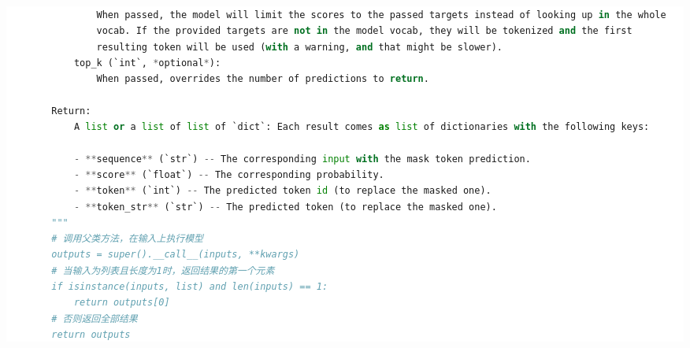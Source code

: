 ```py
                When passed, the model will limit the scores to the passed targets instead of looking up in the whole
                vocab. If the provided targets are not in the model vocab, they will be tokenized and the first
                resulting token will be used (with a warning, and that might be slower).
            top_k (`int`, *optional*):
                When passed, overrides the number of predictions to return.

        Return:
            A list or a list of list of `dict`: Each result comes as list of dictionaries with the following keys:

            - **sequence** (`str`) -- The corresponding input with the mask token prediction.
            - **score** (`float`) -- The corresponding probability.
            - **token** (`int`) -- The predicted token id (to replace the masked one).
            - **token_str** (`str`) -- The predicted token (to replace the masked one).
        """
        # 调用父类方法，在输入上执行模型
        outputs = super().__call__(inputs, **kwargs)
        # 当输入为列表且长度为1时，返回结果的第一个元素
        if isinstance(inputs, list) and len(inputs) == 1:
            return outputs[0]
        # 否则返回全部结果
        return outputs
```